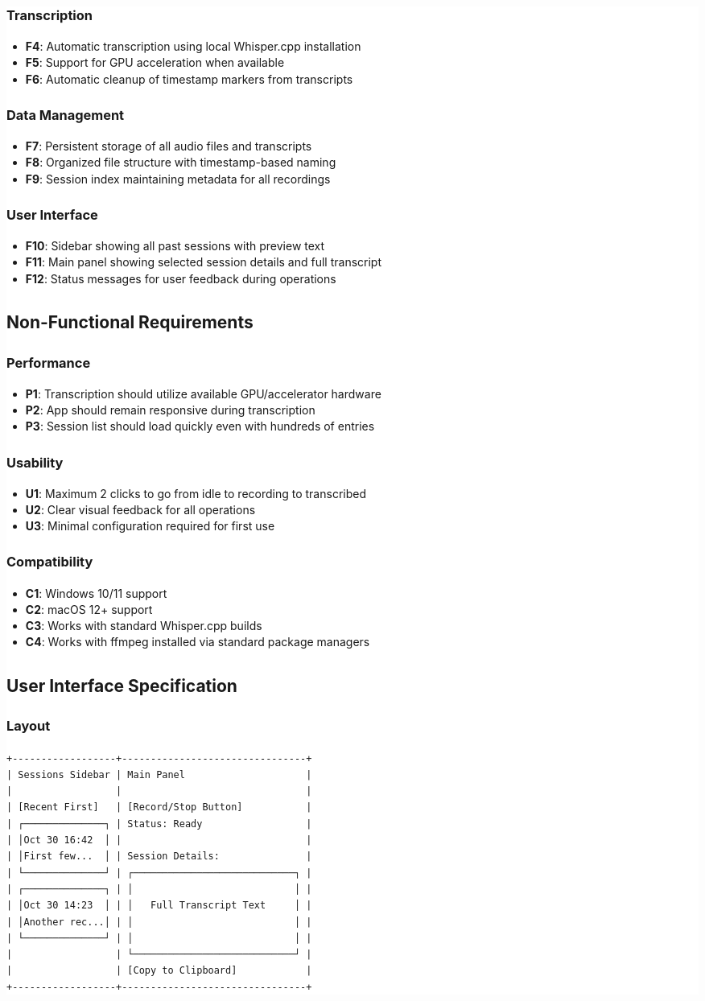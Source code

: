 ### Transcription
- **F4**: Automatic transcription using local Whisper.cpp installation
- **F5**: Support for GPU acceleration when available
- **F6**: Automatic cleanup of timestamp markers from transcripts

### Data Management
- **F7**: Persistent storage of all audio files and transcripts
- **F8**: Organized file structure with timestamp-based naming
- **F9**: Session index maintaining metadata for all recordings

### User Interface
- **F10**: Sidebar showing all past sessions with preview text
- **F11**: Main panel showing selected session details and full transcript
- **F12**: Status messages for user feedback during operations

## Non-Functional Requirements

### Performance
- **P1**: Transcription should utilize available GPU/accelerator hardware
- **P2**: App should remain responsive during transcription
- **P3**: Session list should load quickly even with hundreds of entries

### Usability
- **U1**: Maximum 2 clicks to go from idle to recording to transcribed
- **U2**: Clear visual feedback for all operations
- **U3**: Minimal configuration required for first use

### Compatibility
- **C1**: Windows 10/11 support
- **C2**: macOS 12+ support
- **C3**: Works with standard Whisper.cpp builds
- **C4**: Works with ffmpeg installed via standard package managers

## User Interface Specification

### Layout
```
+------------------+--------------------------------+
| Sessions Sidebar | Main Panel                     |
|                  |                                |
| [Recent First]   | [Record/Stop Button]           |
| ┌──────────────┐ | Status: Ready                  |
| │Oct 30 16:42  │ |                                |
| │First few...  │ | Session Details:               |
| └──────────────┘ | ┌────────────────────────────┐ |
| ┌──────────────┐ | │                            │ |
| │Oct 30 14:23  │ | │   Full Transcript Text     │ |
| │Another rec...│ | │                            │ |
| └──────────────┘ | │                            │ |
|                  | └────────────────────────────┘ |
|                  | [Copy to Clipboard]            |
+------------------+--------------------------------+
```
